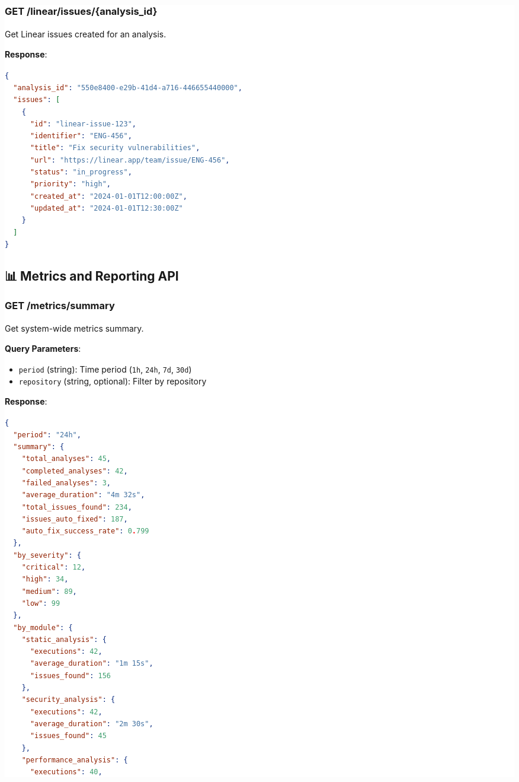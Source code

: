 ### GET /linear/issues/{analysis_id}

Get Linear issues created for an analysis.

**Response**:
```json
{
  "analysis_id": "550e8400-e29b-41d4-a716-446655440000",
  "issues": [
    {
      "id": "linear-issue-123",
      "identifier": "ENG-456",
      "title": "Fix security vulnerabilities",
      "url": "https://linear.app/team/issue/ENG-456",
      "status": "in_progress",
      "priority": "high",
      "created_at": "2024-01-01T12:00:00Z",
      "updated_at": "2024-01-01T12:30:00Z"
    }
  ]
}
```

## 📊 Metrics and Reporting API

### GET /metrics/summary

Get system-wide metrics summary.

**Query Parameters**:
- `period` (string): Time period (`1h`, `24h`, `7d`, `30d`)
- `repository` (string, optional): Filter by repository

**Response**:
```json
{
  "period": "24h",
  "summary": {
    "total_analyses": 45,
    "completed_analyses": 42,
    "failed_analyses": 3,
    "average_duration": "4m 32s",
    "total_issues_found": 234,
    "issues_auto_fixed": 187,
    "auto_fix_success_rate": 0.799
  },
  "by_severity": {
    "critical": 12,
    "high": 34,
    "medium": 89,
    "low": 99
  },
  "by_module": {
    "static_analysis": {
      "executions": 42,
      "average_duration": "1m 15s",
      "issues_found": 156
    },
    "security_analysis": {
      "executions": 42,
      "average_duration": "2m 30s",
      "issues_found": 45
    },
    "performance_analysis": {
      "executions": 40,
```